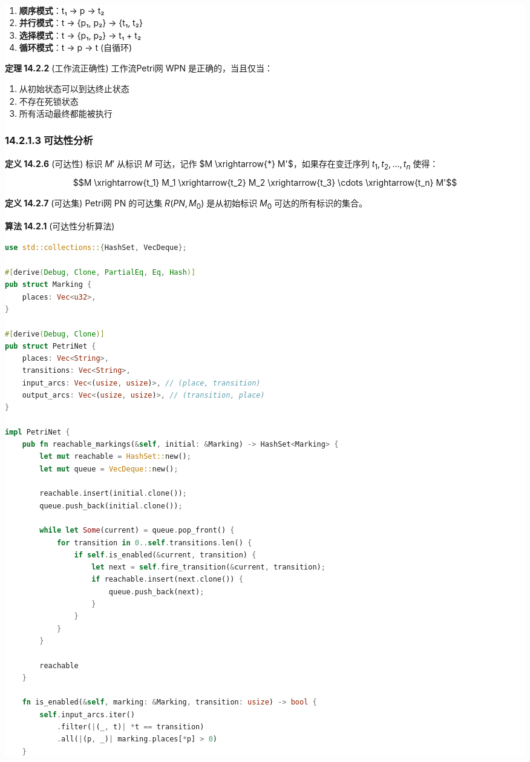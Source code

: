 1. **顺序模式**：t₁ → p → t₂
2. **并行模式**：t → {p₁, p₂} → {t₁, t₂}
3. **选择模式**：t → {p₁, p₂} → t₁ + t₂
4. **循环模式**：t → p → t (自循环)

**定理 14.2.2** (工作流正确性)
工作流Petri网 WPN 是正确的，当且仅当：

1. 从初始状态可以到达终止状态
2. 不存在死锁状态
3. 所有活动最终都能被执行

### 14.2.1.3 可达性分析

**定义 14.2.6** (可达性)
标识 $M'$ 从标识 $M$ 可达，记作 $M \xrightarrow{*} M'$，如果存在变迁序列 $t_1, t_2, \ldots, t_n$ 使得：
$$M \xrightarrow{t_1} M_1 \xrightarrow{t_2} M_2 \xrightarrow{t_3} \cdots \xrightarrow{t_n} M'$$

**定义 14.2.7** (可达集)
Petri网 PN 的可达集 $R(PN, M_0)$ 是从初始标识 $M_0$ 可达的所有标识的集合。

**算法 14.2.1** (可达性分析算法)

```rust
use std::collections::{HashSet, VecDeque};

#[derive(Debug, Clone, PartialEq, Eq, Hash)]
pub struct Marking {
    places: Vec<u32>,
}

#[derive(Debug, Clone)]
pub struct PetriNet {
    places: Vec<String>,
    transitions: Vec<String>,
    input_arcs: Vec<(usize, usize)>, // (place, transition)
    output_arcs: Vec<(usize, usize)>, // (transition, place)
}

impl PetriNet {
    pub fn reachable_markings(&self, initial: &Marking) -> HashSet<Marking> {
        let mut reachable = HashSet::new();
        let mut queue = VecDeque::new();
        
        reachable.insert(initial.clone());
        queue.push_back(initial.clone());
        
        while let Some(current) = queue.pop_front() {
            for transition in 0..self.transitions.len() {
                if self.is_enabled(&current, transition) {
                    let next = self.fire_transition(&current, transition);
                    if reachable.insert(next.clone()) {
                        queue.push_back(next);
                    }
                }
            }
        }
        
        reachable
    }
    
    fn is_enabled(&self, marking: &Marking, transition: usize) -> bool {
        self.input_arcs.iter()
            .filter(|(_, t)| *t == transition)
            .all(|(p, _)| marking.places[*p] > 0)
    }
```